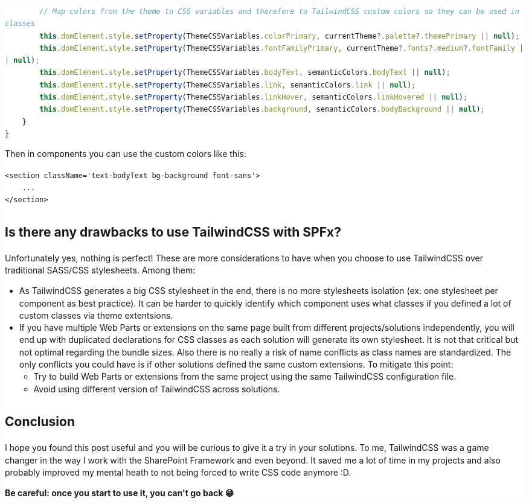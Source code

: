 ```javascript
        // Map colors from the theme to CSS variables and therefore to TailwindCSS custom colors so they can be used in classes
        this.domElement.style.setProperty(ThemeCSSVariables.colorPrimary, currentTheme?.palette?.themePrimary || null);
        this.domElement.style.setProperty(ThemeCSSVariables.fontFamilyPrimary, currentTheme?.fonts?.medium?.fontFamily || null);
        this.domElement.style.setProperty(ThemeCSSVariables.bodyText, semanticColors.bodyText || null);
        this.domElement.style.setProperty(ThemeCSSVariables.link, semanticColors.link || null);
        this.domElement.style.setProperty(ThemeCSSVariables.linkHover, semanticColors.linkHovered || null);
        this.domElement.style.setProperty(ThemeCSSVariables.background, semanticColors.bodyBackground || null); 
    }
}
```

Then in components you can use the custom colors like this:

```tsx
<section className='text-bodyText bg-background font-sans'>
    ...
</section>
```

## Is there any drawbacks to use TailwindCSS with SPFx?

Unfortunately yes, nothing is perfect! These are more considerations to have when you choose to use TailwindCSS over traditional SASS/CSS stylesheets. Among them:

- As TailwindCSS generates a big CSS stylesheet in the end, there is no more stylesheets isolation (ex: one stylesheet per component as best practice). It can be harder to quickly identify which component uses what classes if you defined a lot of custom classes via theme extentsions.
- If you have multiple Web Parts or extensions on the same page built from different projects/solutions independently, you will end up with duplicated declarations for CSS classes as each solution will generate its own stylesheet. It is not that critical but not optimal regarding the bundle sizes. Also there is no really a risk of name conflicts as class names are standardized. The only conflicts you could have is if other solutions defined the same custom extensions. To mitigate this point:
    - Try to build Web Parts or extensions from the same project using the same TailwindCSS configuration file.
    - Avoid using different version of TailwindCSS across solutions.

## Conclusion

I hope you found this post useful and you will be curious to give it a try in your solutions. To me, TailwindCSS was a game changer in the way I work with the SharePoint Framework and even beyond. It saved me a lot of time in my projects and also probably improved my mental heath to not being forced to write CSS code anymore :D.

**Be careful: once you start to use it, you can't go back 😁**